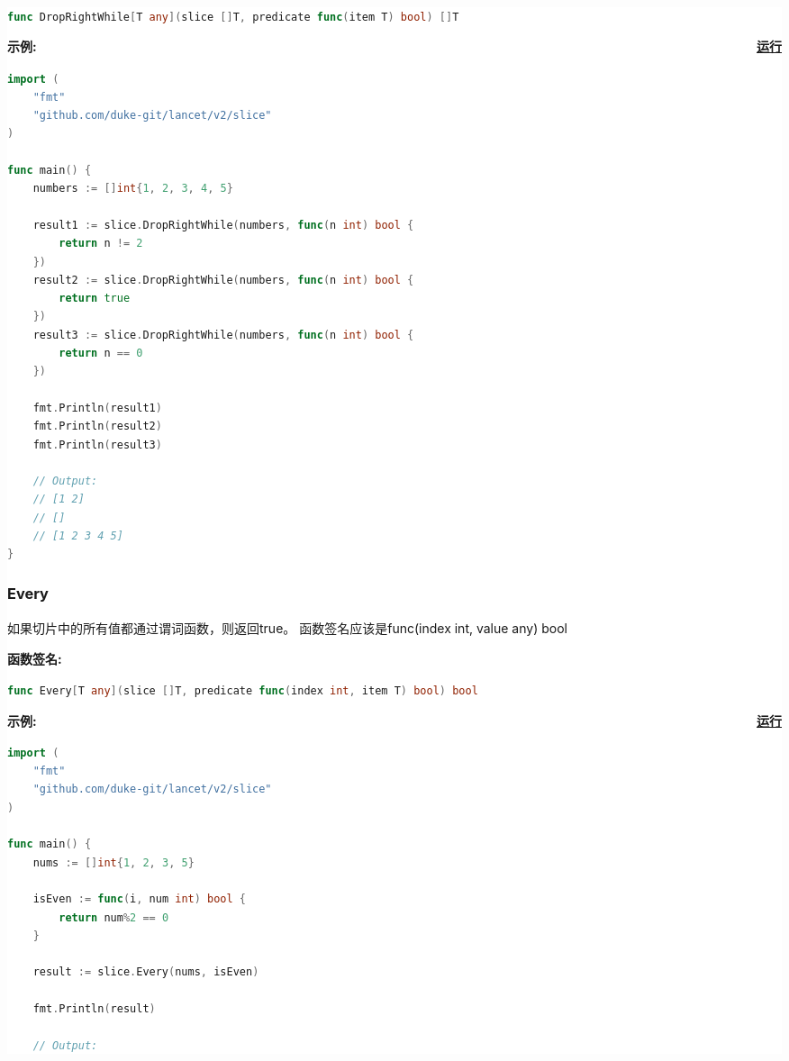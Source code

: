 ```go
func DropRightWhile[T any](slice []T, predicate func(item T) bool) []T
```

<b>示例:<span style="float:right;display:inline-block;">[运行](https://go.dev/play/p/6wyK3zMY56e)</span></b>

```go
import (
    "fmt"
    "github.com/duke-git/lancet/v2/slice"
)

func main() {
    numbers := []int{1, 2, 3, 4, 5}

    result1 := slice.DropRightWhile(numbers, func(n int) bool {
        return n != 2
    })
    result2 := slice.DropRightWhile(numbers, func(n int) bool {
        return true
    })
    result3 := slice.DropRightWhile(numbers, func(n int) bool {
        return n == 0
    })

    fmt.Println(result1)
    fmt.Println(result2)
    fmt.Println(result3)

    // Output:
    // [1 2]
    // []
    // [1 2 3 4 5]
}
```

### <span id="Every">Every</span>

<p>如果切片中的所有值都通过谓词函数，则返回true。 函数签名应该是func(index int, value any) bool</p>

<b>函数签名:</b>

```go
func Every[T any](slice []T, predicate func(index int, item T) bool) bool
```

<b>示例:<span style="float:right;display:inline-block;">[运行](https://go.dev/play/p/R8U6Sl-j8cD)</span></b>

```go
import (
    "fmt"
    "github.com/duke-git/lancet/v2/slice"
)

func main() {
    nums := []int{1, 2, 3, 5}

    isEven := func(i, num int) bool {
        return num%2 == 0
    }

    result := slice.Every(nums, isEven)

    fmt.Println(result)

    // Output:
```